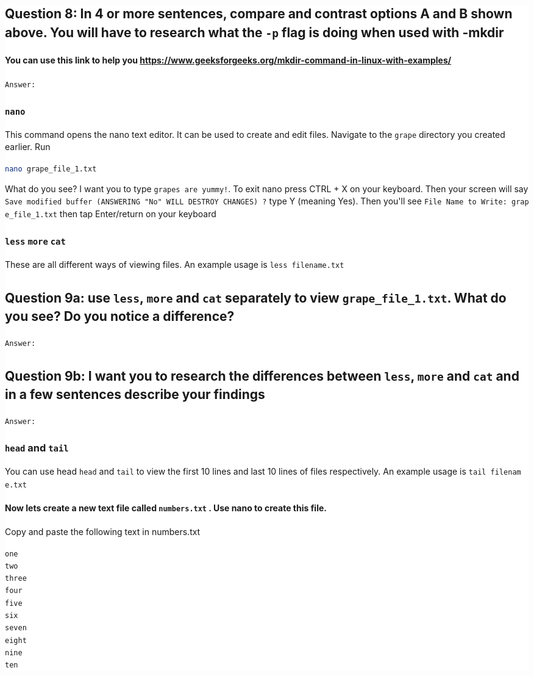 
## Question 8: In 4 or more sentences, compare and contrast options A and B shown above. You will have to research what the `-p` flag is doing when used with -mkdir
#### You can use this link to help you https://www.geeksforgeeks.org/mkdir-command-in-linux-with-examples/

```bash
Answer:  
```

### `nano`
This command opens the nano text editor. It can be used to create and edit files. Navigate to the `grape` directory you created earlier. 
Run 

```bash
nano grape_file_1.txt
```
What do you see? I want you to type `grapes are yummy!`. To exit nano press CTRL + X on your keyboard. Then your screen will say `Save modified buffer (ANSWERING "No" WILL DESTROY CHANGES) ?` type Y (meaning Yes). Then you'll see `File Name to Write: grape_file_1.txt` then tap Enter/return on your keyboard

### `less` `more` `cat`

These are all different ways of viewing files. An example usage is `less filename.txt`
## Question 9a:  use `less`, `more` and  `cat` separately to view `grape_file_1.txt`. What do you see? Do you notice a difference?

```bash
Answer:
```
## Question 9b:  I want you to research the differences between `less`, `more` and `cat` and in a few sentences describe your findings

```bash
Answer:
```

### `head` and `tail`
You can use head `head` and `tail` to view the first 10 lines and last 10 lines of files respectively. An example usage is `tail filename.txt`

#### Now lets create a new text file called `numbers.txt` . Use nano to create this file.

Copy and paste the following text in numbers.txt 

```
one
two
three
four
five
six
seven
eight
nine
ten
```